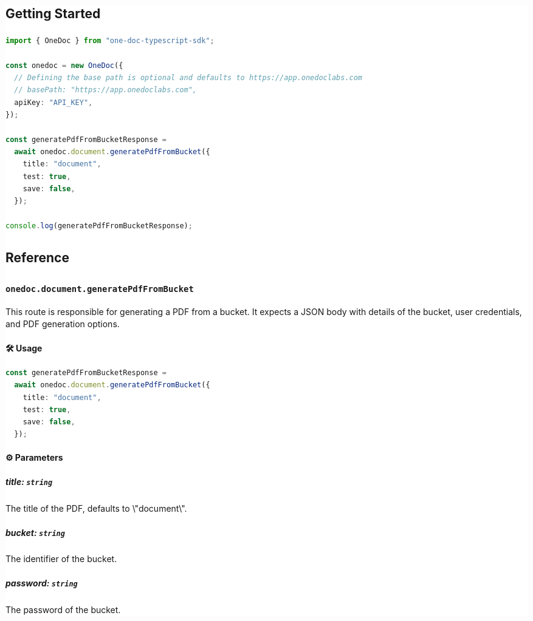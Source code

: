 ## Getting Started<a id="getting-started"></a>

```typescript
import { OneDoc } from "one-doc-typescript-sdk";

const onedoc = new OneDoc({
  // Defining the base path is optional and defaults to https://app.onedoclabs.com
  // basePath: "https://app.onedoclabs.com",
  apiKey: "API_KEY",
});

const generatePdfFromBucketResponse =
  await onedoc.document.generatePdfFromBucket({
    title: "document",
    test: true,
    save: false,
  });

console.log(generatePdfFromBucketResponse);
```

## Reference<a id="reference"></a>


### `onedoc.document.generatePdfFromBucket`<a id="onedocdocumentgeneratepdffrombucket"></a>

This route is responsible for generating a PDF from a bucket.  It expects a JSON body with details of the bucket, user credentials, and PDF generation options.

#### 🛠️ Usage<a id="🛠️-usage"></a>

```typescript
const generatePdfFromBucketResponse =
  await onedoc.document.generatePdfFromBucket({
    title: "document",
    test: true,
    save: false,
  });
```

#### ⚙️ Parameters<a id="⚙️-parameters"></a>

##### title: `string`<a id="title-string"></a>

The title of the PDF, defaults to \\\"document\\\".

##### bucket: `string`<a id="bucket-string"></a>

The identifier of the bucket.

##### password: `string`<a id="password-string"></a>

The password of the bucket.
